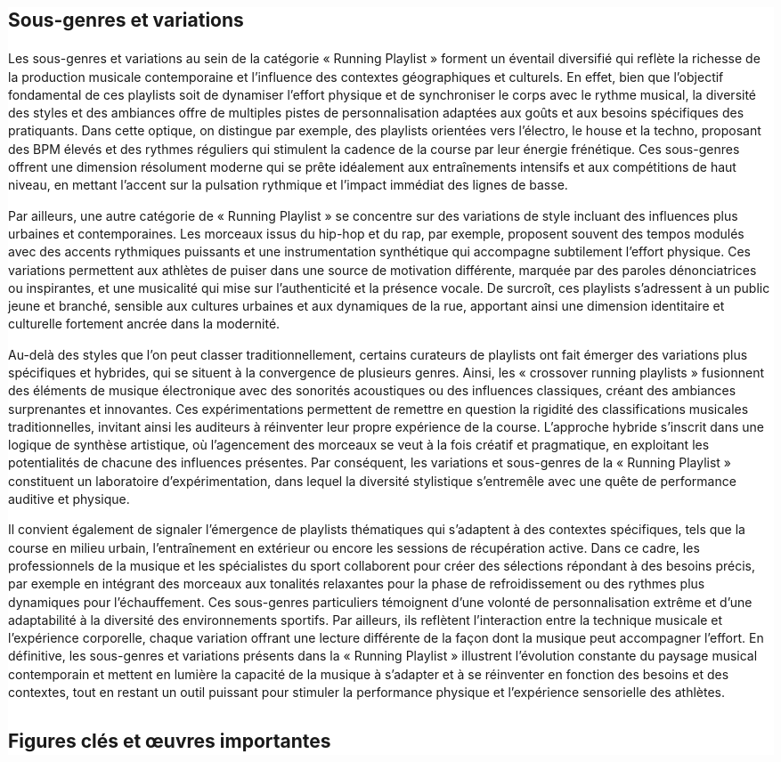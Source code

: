 
## Sous-genres et variations

Les sous-genres et variations au sein de la catégorie « Running Playlist » forment un éventail diversifié qui reflète la richesse de la production musicale contemporaine et l’influence des contextes géographiques et culturels. En effet, bien que l’objectif fondamental de ces playlists soit de dynamiser l’effort physique et de synchroniser le corps avec le rythme musical, la diversité des styles et des ambiances offre de multiples pistes de personnalisation adaptées aux goûts et aux besoins spécifiques des pratiquants. Dans cette optique, on distingue par exemple, des playlists orientées vers l’électro, le house et la techno, proposant des BPM élevés et des rythmes réguliers qui stimulent la cadence de la course par leur énergie frénétique. Ces sous-genres offrent une dimension résolument moderne qui se prête idéalement aux entraînements intensifs et aux compétitions de haut niveau, en mettant l’accent sur la pulsation rythmique et l’impact immédiat des lignes de basse.

Par ailleurs, une autre catégorie de « Running Playlist » se concentre sur des variations de style incluant des influences plus urbaines et contemporaines. Les morceaux issus du hip-hop et du rap, par exemple, proposent souvent des tempos modulés avec des accents rythmiques puissants et une instrumentation synthétique qui accompagne subtilement l’effort physique. Ces variations permettent aux athlètes de puiser dans une source de motivation différente, marquée par des paroles dénonciatrices ou inspirantes, et une musicalité qui mise sur l’authenticité et la présence vocale. De surcroît, ces playlists s’adressent à un public jeune et branché, sensible aux cultures urbaines et aux dynamiques de la rue, apportant ainsi une dimension identitaire et culturelle fortement ancrée dans la modernité.

Au-delà des styles que l’on peut classer traditionnellement, certains curateurs de playlists ont fait émerger des variations plus spécifiques et hybrides, qui se situent à la convergence de plusieurs genres. Ainsi, les « crossover running playlists » fusionnent des éléments de musique électronique avec des sonorités acoustiques ou des influences classiques, créant des ambiances surprenantes et innovantes. Ces expérimentations permettent de remettre en question la rigidité des classifications musicales traditionnelles, invitant ainsi les auditeurs à réinventer leur propre expérience de la course. L’approche hybride s’inscrit dans une logique de synthèse artistique, où l’agencement des morceaux se veut à la fois créatif et pragmatique, en exploitant les potentialités de chacune des influences présentes. Par conséquent, les variations et sous-genres de la « Running Playlist » constituent un laboratoire d’expérimentation, dans lequel la diversité stylistique s’entremêle avec une quête de performance auditive et physique.

Il convient également de signaler l’émergence de playlists thématiques qui s’adaptent à des contextes spécifiques, tels que la course en milieu urbain, l’entraînement en extérieur ou encore les sessions de récupération active. Dans ce cadre, les professionnels de la musique et les spécialistes du sport collaborent pour créer des sélections répondant à des besoins précis, par exemple en intégrant des morceaux aux tonalités relaxantes pour la phase de refroidissement ou des rythmes plus dynamiques pour l’échauffement. Ces sous-genres particuliers témoignent d’une volonté de personnalisation extrême et d’une adaptabilité à la diversité des environnements sportifs. Par ailleurs, ils reflètent l’interaction entre la technique musicale et l’expérience corporelle, chaque variation offrant une lecture différente de la façon dont la musique peut accompagner l’effort. En définitive, les sous-genres et variations présents dans la « Running Playlist » illustrent l’évolution constante du paysage musical contemporain et mettent en lumière la capacité de la musique à s’adapter et à se réinventer en fonction des besoins et des contextes, tout en restant un outil puissant pour stimuler la performance physique et l’expérience sensorielle des athlètes.


## Figures clés et œuvres importantes
